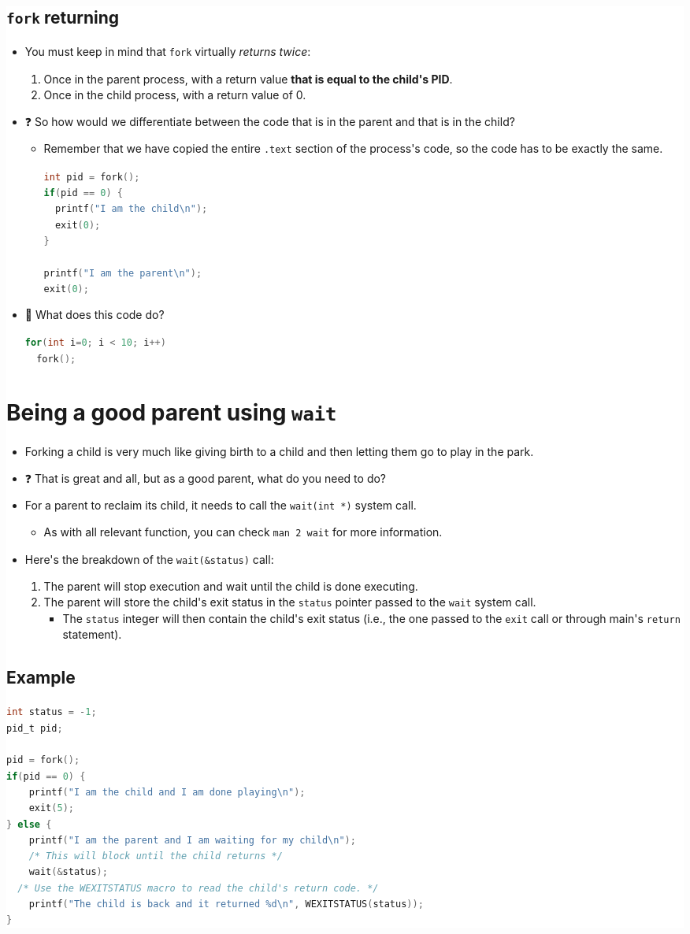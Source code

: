## `fork` returning

- You must keep in mind that `fork` virtually _returns twice_:
  1. Once in the parent process, with a return value __that is equal to the
     child's PID__.
  2. Once in the child process, with a return value of 0.

- ❓ So how would we differentiate between the code that is in the
  parent and that is in the child?
  - Remember that we have copied the entire `.text` section of the process's
    code, so the code has to be exactly the same.
    ```c
    int pid = fork();
    if(pid == 0) {
      printf("I am the child\n");
      exit(0);
    }

    printf("I am the parent\n");
    exit(0);
    ```

- 🏃 What does this code do?
    ```c
    for(int i=0; i < 10; i++)
      fork();
    ```

# Being a good parent using `wait`

- Forking a child is very much like giving birth to a child and then letting
  them go to play in the park.
- ❓ That is great and all, but as a good parent, what do you need to
  do?

- For a parent to reclaim its child, it needs to call the `wait(int *)` system
  call.
  - As with all relevant function, you can check `man 2 wait` for more
    information.

- Here's the breakdown of the `wait(&status)` call:
  1. The parent will stop execution and wait until the child is done executing.
  2. The parent will store the child's exit status in the `status` pointer
     passed to the `wait` system call.
     - The `status` integer will then contain the child's exit status (i.e., the
       one passed to the `exit` call or through main's `return` statement).

## Example

```c
int status = -1;
pid_t pid;

pid = fork();
if(pid == 0) {
	printf("I am the child and I am done playing\n");
	exit(5);
} else {
	printf("I am the parent and I am waiting for my child\n");
	/* This will block until the child returns */
	wait(&status);
  /* Use the WEXITSTATUS macro to read the child's return code. */
	printf("The child is back and it returned %d\n", WEXITSTATUS(status));
}
```